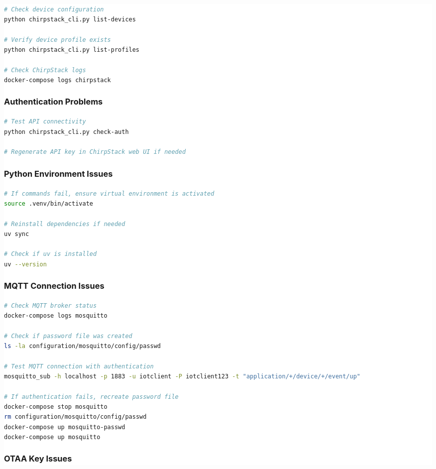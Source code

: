 ```bash
# Check device configuration
python chirpstack_cli.py list-devices

# Verify device profile exists
python chirpstack_cli.py list-profiles

# Check ChirpStack logs
docker-compose logs chirpstack
```

### Authentication Problems

```bash
# Test API connectivity
python chirpstack_cli.py check-auth

# Regenerate API key in ChirpStack web UI if needed
```

### Python Environment Issues

```bash
# If commands fail, ensure virtual environment is activated
source .venv/bin/activate

# Reinstall dependencies if needed
uv sync

# Check if uv is installed
uv --version
```

### MQTT Connection Issues

```bash
# Check MQTT broker status  
docker-compose logs mosquitto

# Check if password file was created
ls -la configuration/mosquitto/config/passwd

# Test MQTT connection with authentication
mosquitto_sub -h localhost -p 1883 -u iotclient -P iotclient123 -t "application/+/device/+/event/up"

# If authentication fails, recreate password file
docker-compose stop mosquitto
rm configuration/mosquitto/config/passwd
docker-compose up mosquitto-passwd
docker-compose up mosquitto
```

### OTAA Key Issues
